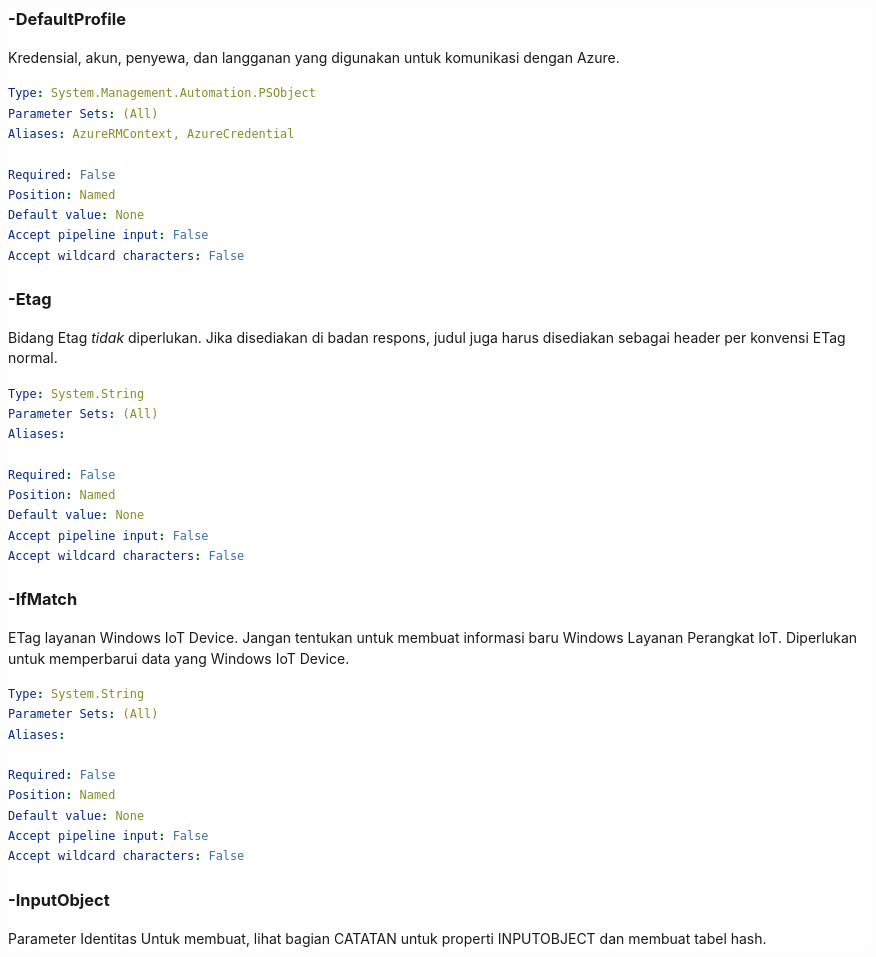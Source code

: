 ### -DefaultProfile
Kredensial, akun, penyewa, dan langganan yang digunakan untuk komunikasi dengan Azure.

```yaml
Type: System.Management.Automation.PSObject
Parameter Sets: (All)
Aliases: AzureRMContext, AzureCredential

Required: False
Position: Named
Default value: None
Accept pipeline input: False
Accept wildcard characters: False
```

### -Etag
Bidang Etag *tidak* diperlukan.
Jika disediakan di badan respons, judul juga harus disediakan sebagai header per konvensi ETag normal.

```yaml
Type: System.String
Parameter Sets: (All)
Aliases:

Required: False
Position: Named
Default value: None
Accept pipeline input: False
Accept wildcard characters: False
```

### -IfMatch
ETag layanan Windows IoT Device.
Jangan tentukan untuk membuat informasi baru Windows Layanan Perangkat IoT.
Diperlukan untuk memperbarui data yang Windows IoT Device.

```yaml
Type: System.String
Parameter Sets: (All)
Aliases:

Required: False
Position: Named
Default value: None
Accept pipeline input: False
Accept wildcard characters: False
```

### -InputObject
Parameter Identitas Untuk membuat, lihat bagian CATATAN untuk properti INPUTOBJECT dan membuat tabel hash.
